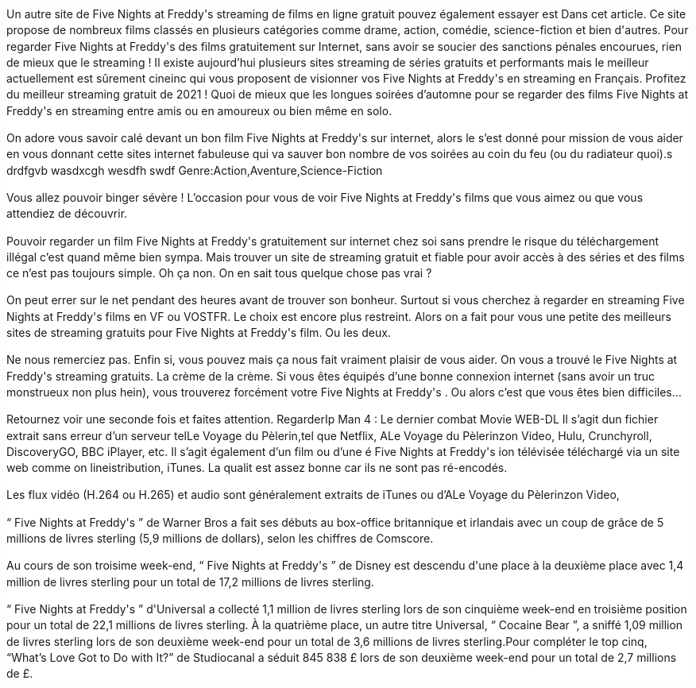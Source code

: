 Un autre site de Five Nights at Freddy's streaming de films en ligne gratuit pouvez également essayer est Dans cet article. Ce site propose de nombreux films classés en plusieurs catégories comme drame, action, comédie, science-fiction et bien d'autres. Pour regarder Five Nights at Freddy's des films gratuitement sur Internet, sans avoir  se soucier des sanctions pénales encourues, rien de mieux que le streaming ! Il existe aujourd’hui plusieurs sites streaming de séries gratuits et performants mais le meilleur actuellement est sûrement cineinc qui vous proposent de visionner vos Five Nights at Freddy's en streaming en Français. Profitez du meilleur streaming gratuit de 2021 ! Quoi de mieux que les longues soirées d’automne pour se regarder des films Five Nights at Freddy's en streaming entre amis ou en amoureux ou bien même en solo.

On adore vous savoir calé devant un bon film Five Nights at Freddy's sur internet, alors le s’est donné pour mission de vous aider en vous donnant cette sites internet fabuleuse qui va sauver bon nombre de vos soirées au coin du feu (ou du radiateur quoi).s drdfgvb wasdxcgh wesdfh swdf Genre:Action,Aventure,Science-Fiction

Vous allez pouvoir binger sévère ! L’occasion pour vous de voir Five Nights at Freddy's films que vous aimez ou que vous attendiez de découvrir.

Pouvoir regarder un film Five Nights at Freddy's gratuitement sur internet chez soi sans prendre le risque du téléchargement illégal c’est quand même bien sympa. Mais trouver un site de streaming gratuit et fiable pour avoir accès à des séries et des films ce n’est pas toujours simple. Oh ça non. On en sait tous quelque chose pas vrai ?

On peut errer sur le net pendant des heures avant de trouver son bonheur. Surtout si vous cherchez à regarder en streaming Five Nights at Freddy's films en VF ou VOSTFR. Le choix est encore plus restreint. Alors on a fait pour vous une petite des meilleurs sites de streaming gratuits pour Five Nights at Freddy's film. Ou les deux.

Ne nous remerciez pas. Enfin si, vous pouvez mais ça nous fait vraiment plaisir de vous aider. On vous a trouvé le Five Nights at Freddy's streaming gratuits. La crème de la crème. Si vous êtes équipés d’une bonne connexion internet (sans avoir un truc monstrueux non plus hein), vous trouverez forcément votre Five Nights at Freddy's . Ou alors c’est que vous êtes bien difficiles…

Retournez voir une seconde fois et faites attention. RegarderIp Man 4 : Le dernier combat Movie WEB-DL Il s’agit dun fichier extrait sans erreur d’un serveur telLe Voyage du Pèlerin,tel que Netflix, ALe Voyage du Pèlerinzon Video, Hulu, Crunchyroll, DiscoveryGO, BBC iPlayer, etc. Il s’agit également d’un film ou d’une é Five Nights at Freddy's ion télévisée téléchargé via un site web comme on lineistribution, iTunes. La qualit est assez bonne car ils ne sont pas ré-encodés.

Les flux vidéo (H.264 ou H.265) et audio sont généralement extraits de iTunes ou d’ALe Voyage du Pèlerinzon Video,

“ Five Nights at Freddy's ” de Warner Bros a fait ses débuts au box-office britannique et irlandais avec un coup de grâce de 5 millions de livres sterling (5,9 millions de dollars), selon les chiffres de Comscore.

Au cours de son troisime week-end, “ Five Nights at Freddy's ” de Disney est descendu d'une place à la deuxième place avec 1,4 million de livres sterling pour un total de 17,2 millions de livres sterling.

“ Five Nights at Freddy's ” d'Universal a collecté 1,1 million de livres sterling lors de son cinquième week-end en troisième position pour un total de 22,1 millions de livres sterling. À la quatrième place, un autre titre Universal, “ Cocaine Bear ”, a sniffé 1,09 million de livres sterling lors de son deuxième week-end pour un total de 3,6 millions de livres sterling.Pour compléter le top cinq, “What’s Love Got to Do with It?” de Studiocanal a séduit 845 838 £ lors de son deuxième week-end pour un total de 2,7 millions de £.
